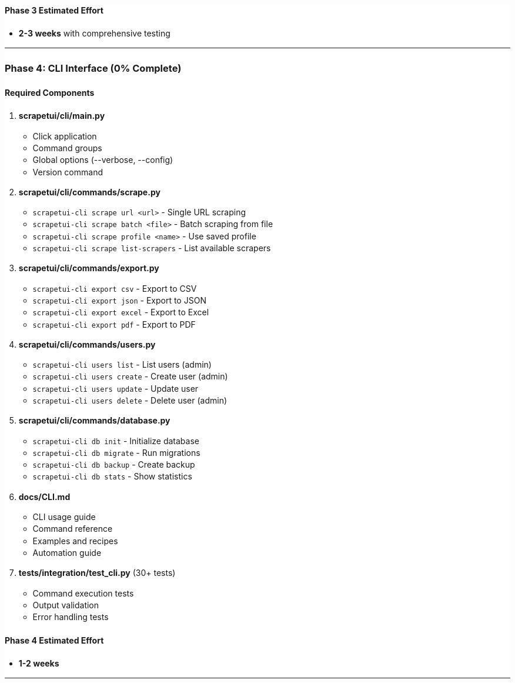 #### Phase 3 Estimated Effort
- **2-3 weeks** with comprehensive testing

---

### Phase 4: CLI Interface (0% Complete)

#### Required Components

1. **scrapetui/cli/main.py**
   - Click application
   - Command groups
   - Global options (--verbose, --config)
   - Version command

2. **scrapetui/cli/commands/scrape.py**
   - `scrapetui-cli scrape url <url>` - Single URL scraping
   - `scrapetui-cli scrape batch <file>` - Batch scraping from file
   - `scrapetui-cli scrape profile <name>` - Use saved profile
   - `scrapetui-cli scrape list-scrapers` - List available scrapers

3. **scrapetui/cli/commands/export.py**
   - `scrapetui-cli export csv` - Export to CSV
   - `scrapetui-cli export json` - Export to JSON
   - `scrapetui-cli export excel` - Export to Excel
   - `scrapetui-cli export pdf` - Export to PDF

4. **scrapetui/cli/commands/users.py**
   - `scrapetui-cli users list` - List users (admin)
   - `scrapetui-cli users create` - Create user (admin)
   - `scrapetui-cli users update` - Update user
   - `scrapetui-cli users delete` - Delete user (admin)

5. **scrapetui/cli/commands/database.py**
   - `scrapetui-cli db init` - Initialize database
   - `scrapetui-cli db migrate` - Run migrations
   - `scrapetui-cli db backup` - Create backup
   - `scrapetui-cli db stats` - Show statistics

6. **docs/CLI.md**
   - CLI usage guide
   - Command reference
   - Examples and recipes
   - Automation guide

7. **tests/integration/test_cli.py** (30+ tests)
   - Command execution tests
   - Output validation
   - Error handling tests

#### Phase 4 Estimated Effort
- **1-2 weeks**

---
